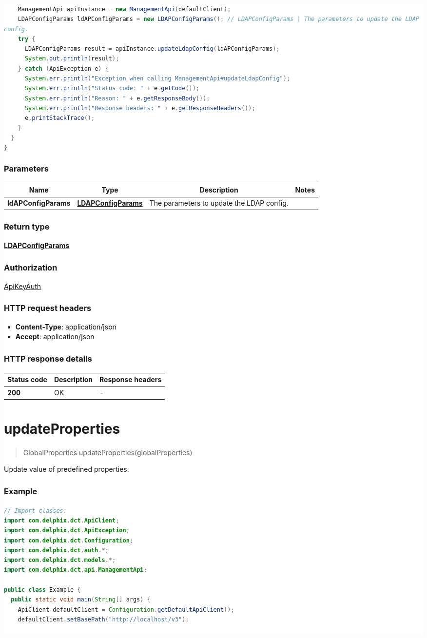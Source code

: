 ```java
    ManagementApi apiInstance = new ManagementApi(defaultClient);
    LDAPConfigParams ldAPConfigParams = new LDAPConfigParams(); // LDAPConfigParams | The parameters to update the LDAP config.
    try {
      LDAPConfigParams result = apiInstance.updateLdapConfig(ldAPConfigParams);
      System.out.println(result);
    } catch (ApiException e) {
      System.err.println("Exception when calling ManagementApi#updateLdapConfig");
      System.err.println("Status code: " + e.getCode());
      System.err.println("Reason: " + e.getResponseBody());
      System.err.println("Response headers: " + e.getResponseHeaders());
      e.printStackTrace();
    }
  }
}
```

### Parameters

Name | Type | Description  | Notes
------------- | ------------- | ------------- | -------------
 **ldAPConfigParams** | [**LDAPConfigParams**](LDAPConfigParams.md)| The parameters to update the LDAP config. |

### Return type

[**LDAPConfigParams**](LDAPConfigParams.md)

### Authorization

[ApiKeyAuth](../README.md#ApiKeyAuth)

### HTTP request headers

 - **Content-Type**: application/json
 - **Accept**: application/json

### HTTP response details
| Status code | Description | Response headers |
|-------------|-------------|------------------|
**200** | OK |  -  |

<a name="updateProperties"></a>
# **updateProperties**
> GlobalProperties updateProperties(globalProperties)

Update value of predefined properties.

### Example
```java
// Import classes:
import com.delphix.dct.ApiClient;
import com.delphix.dct.ApiException;
import com.delphix.dct.Configuration;
import com.delphix.dct.auth.*;
import com.delphix.dct.models.*;
import com.delphix.dct.api.ManagementApi;

public class Example {
  public static void main(String[] args) {
    ApiClient defaultClient = Configuration.getDefaultApiClient();
    defaultClient.setBasePath("http://localhost/v3");
    
```
